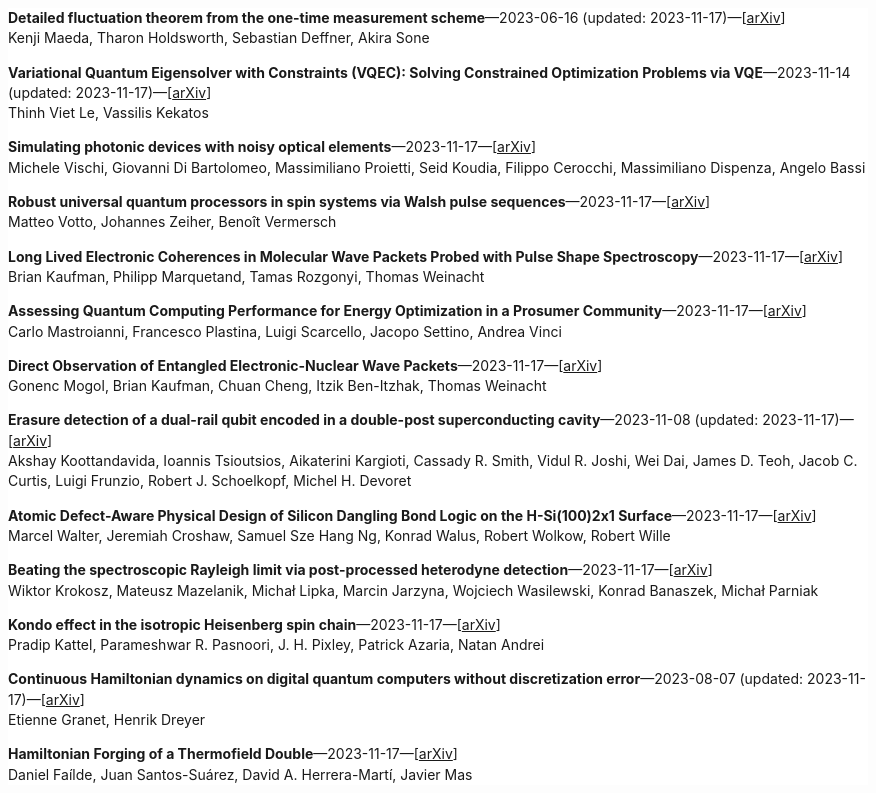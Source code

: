 
**Detailed fluctuation theorem from the one-time measurement scheme**—2023-06-16 (updated: 2023-11-17)—[[arXiv](http://arxiv.org/abs/2306.09578v3)]<br/>Kenji Maeda, Tharon Holdsworth, Sebastian Deffner, Akira Sone


**Variational Quantum Eigensolver with Constraints (VQEC): Solving Constrained Optimization Problems via VQE**—2023-11-14 (updated: 2023-11-17)—[[arXiv](http://arxiv.org/abs/2311.08502v2)]<br/>Thinh Viet Le, Vassilis Kekatos


**Simulating photonic devices with noisy optical elements**—2023-11-17—[[arXiv](http://arxiv.org/abs/2311.10613v1)]<br/>Michele Vischi, Giovanni Di Bartolomeo, Massimiliano Proietti, Seid Koudia, Filippo Cerocchi, Massimiliano Dispenza, Angelo Bassi


**Robust universal quantum processors in spin systems via Walsh pulse sequences**—2023-11-17—[[arXiv](http://arxiv.org/abs/2311.10600v1)]<br/>Matteo Votto, Johannes Zeiher, Benoît Vermersch


**Long Lived Electronic Coherences in Molecular Wave Packets Probed with Pulse Shape Spectroscopy**—2023-11-17—[[arXiv](http://arxiv.org/abs/2311.10598v1)]<br/>Brian Kaufman, Philipp Marquetand, Tamas Rozgonyi, Thomas Weinacht


**Assessing Quantum Computing Performance for Energy Optimization in a Prosumer Community**—2023-11-17—[[arXiv](http://arxiv.org/abs/2311.10594v1)]<br/>Carlo Mastroianni, Francesco Plastina, Luigi Scarcello, Jacopo Settino, Andrea Vinci


**Direct Observation of Entangled Electronic-Nuclear Wave Packets**—2023-11-17—[[arXiv](http://arxiv.org/abs/2311.10588v1)]<br/>Gonenc Mogol, Brian Kaufman, Chuan Cheng, Itzik Ben-Itzhak, Thomas Weinacht


**Erasure detection of a dual-rail qubit encoded in a double-post superconducting cavity**—2023-11-08 (updated: 2023-11-17)—[[arXiv](http://arxiv.org/abs/2311.04423v2)]<br/>Akshay Koottandavida, Ioannis Tsioutsios, Aikaterini Kargioti, Cassady R. Smith, Vidul R. Joshi, Wei Dai, James D. Teoh, Jacob C. Curtis, Luigi Frunzio, Robert J. Schoelkopf, Michel H. Devoret


**Atomic Defect-Aware Physical Design of Silicon Dangling Bond Logic on the H-Si(100)2x1 Surface**—2023-11-17—[[arXiv](http://arxiv.org/abs/2311.12042v1)]<br/>Marcel Walter, Jeremiah Croshaw, Samuel Sze Hang Ng, Konrad Walus, Robert Wolkow, Robert Wille


**Beating the spectroscopic Rayleigh limit via post-processed heterodyne detection**—2023-11-17—[[arXiv](http://arxiv.org/abs/2311.10574v1)]<br/>Wiktor Krokosz, Mateusz Mazelanik, Michał Lipka, Marcin Jarzyna, Wojciech Wasilewski, Konrad Banaszek, Michał Parniak


**Kondo effect in the isotropic Heisenberg spin chain**—2023-11-17—[[arXiv](http://arxiv.org/abs/2311.10569v1)]<br/>Pradip Kattel, Parameshwar R. Pasnoori, J. H. Pixley, Patrick Azaria, Natan Andrei


**Continuous Hamiltonian dynamics on digital quantum computers without discretization error**—2023-08-07 (updated: 2023-11-17)—[[arXiv](http://arxiv.org/abs/2308.03694v2)]<br/>Etienne Granet, Henrik Dreyer


**Hamiltonian Forging of a Thermofield Double**—2023-11-17—[[arXiv](http://arxiv.org/abs/2311.10566v1)]<br/>Daniel Faílde, Juan Santos-Suárez, David A. Herrera-Martí, Javier Mas
